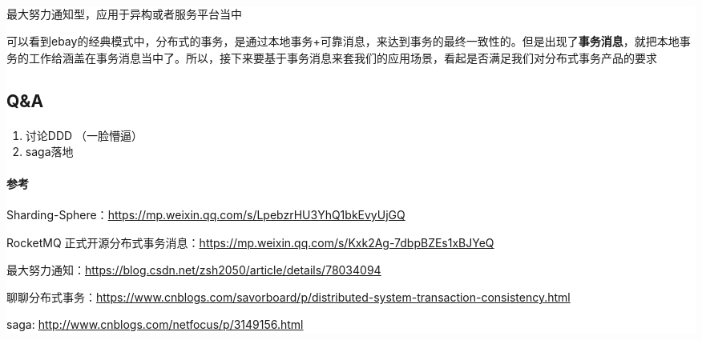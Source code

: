 最大努力通知型，应用于异构或者服务平台当中

可以看到ebay的经典模式中，分布式的事务，是通过本地事务+可靠消息，来达到事务的最终一致性的。但是出现了**事务消息**，就把本地事务的工作给涵盖在事务消息当中了。所以，接下来要基于事务消息来套我们的应用场景，看起是否满足我们对分布式事务产品的要求



## Q&A

1. 讨论DDD （一脸懵逼）
2. saga落地



#### 参考
Sharding-Sphere：https://mp.weixin.qq.com/s/LpebzrHU3YhQ1bkEvyUjGQ

RocketMQ 正式开源分布式事务消息：https://mp.weixin.qq.com/s/Kxk2Ag-7dbpBZEs1xBJYeQ

最大努力通知：https://blog.csdn.net/zsh2050/article/details/78034094

聊聊分布式事务：https://www.cnblogs.com/savorboard/p/distributed-system-transaction-consistency.html

saga: http://www.cnblogs.com/netfocus/p/3149156.html